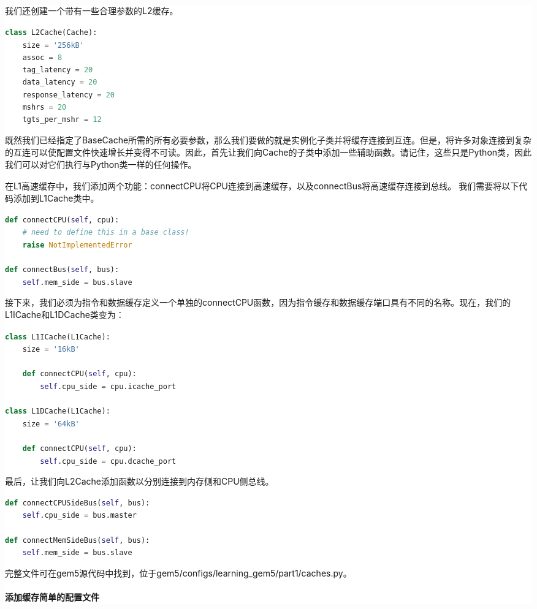 我们还创建一个带有一些合理参数的L2缓存。

```python
class L2Cache(Cache):
    size = '256kB'
    assoc = 8
    tag_latency = 20
    data_latency = 20
    response_latency = 20
    mshrs = 20
    tgts_per_mshr = 12
```

既然我们已经指定了BaseCache所需的所有必要参数，那么我们要做的就是实例化子类并将缓存连接到互连。但是，将许多对象连接到复杂的互连可以使配置文件快速增长并变得不可读。因此，首先让我们向Cache的子类中添加一些辅助函数。请记住，这些只是Python类，因此我们可以对它们执行与Python类一样的任何操作。

在L1高速缓存中，我们添加两个功能：connectCPU将CPU连接到高速缓存，以及connectBus将高速缓存连接到总线。 我们需要将以下代码添加到L1Cache类中。

```python
def connectCPU(self, cpu):
    # need to define this in a base class!
    raise NotImplementedError

def connectBus(self, bus):
    self.mem_side = bus.slave
```

接下来，我们必须为指令和数据缓存定义一个单独的connectCPU函数，因为指令缓存和数据缓存端口具有不同的名称。现在，我们的L1ICache和L1DCache类变为：

```python
class L1ICache(L1Cache):
    size = '16kB'

    def connectCPU(self, cpu):
        self.cpu_side = cpu.icache_port

class L1DCache(L1Cache):
    size = '64kB'

    def connectCPU(self, cpu):
        self.cpu_side = cpu.dcache_port
```

最后，让我们向L2Cache添加函数以分别连接到内存侧和CPU侧总线。

```python
def connectCPUSideBus(self, bus):
    self.cpu_side = bus.master

def connectMemSideBus(self, bus):
    self.mem_side = bus.slave
```

完整文件可在gem5源代码中找到，位于gem5/configs/learning_gem5/part1/caches.py。

#### 添加缓存简单的配置文件
